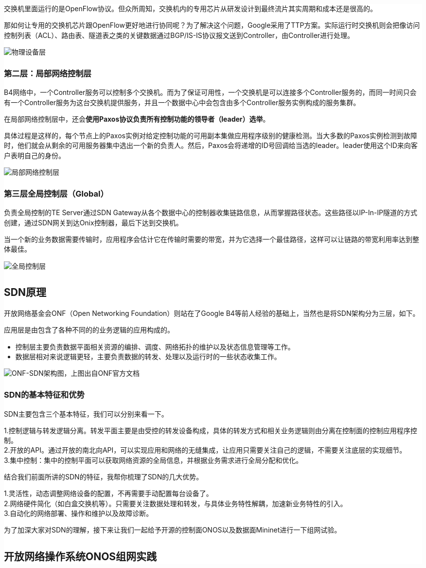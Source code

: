 交换机里面运行的是OpenFlow协议。但众所周知，交换机内的专用芯片从研发设计到最终流片其实周期和成本还是很高的。

那如何让专用的交换机芯片跟OpenFlow更好地进行协同呢？为了解决这个问题，Google采用了TTP方案。实际运行时交换机则会把像访问控制列表（ACL）、路由表、隧道表之类的关键数据通过BGP/IS-IS协议报文送到Controller，由Controller进行处理。

![](/images/操作系统实战/11.通信部网络/resourceimage9470940c89da5963e2d1d63c5b89576a1270.png "物理设备层")

### 第二层：局部网络控制层

B4网络中，一个Controller服务可以控制多个交换机。而为了保证可用性，一个交换机是可以连接多个Controller服务的，而同一时间只会有一个Controller服务为这台交换机提供服务，并且一个数据中心中会包含由多个Controller服务实例构成的服务集群。

在局部网络控制层中，还会**使用Paxos协议负责所有控制功能的领导者（leader）选举**。

具体过程是这样的，每个节点上的Paxos实例对给定控制功能的可用副本集做应用程序级别的健康检测。当大多数的Paxos实例检测到故障时，他们就会从剩余的可用服务器集中选出一个新的负责人。然后，Paxos会将递增的ID号回调给当选的leader。leader使用这个ID来向客户表明自己的身份。

![](/images/操作系统实战/11.通信部网络/resourceimagec463c4e7477dc2a7998d1ea22277274c6a63.png "局部网络控制层")

### 第三层全局控制层（Global）

负责全局控制的TE Server通过SDN Gateway从各个数据中心的控制器收集链路信息，从而掌握路径状态。这些路径以IP-In-IP隧道的方式创建，通过SDN网关到达Onix控制器，最后下达到交换机。

当一个新的业务数据需要传输时，应用程序会估计它在传输时需要的带宽，并为它选择一个最佳路径，这样可以让链路的带宽利用率达到整体最佳。

![](/images/操作系统实战/11.通信部网络/resourceimageaa01aa4ed7e58fa4ea766fbbcb7dc3830a01.png "全局控制层")

## SDN原理

开放网络基金会ONF（Open Networking Foundation）则站在了Google B4等前人经验的基础上，当然也是将SDN架构分为三层，如下。

应用层是由包含了各种不同的的业务逻辑的应用构成的。

* 控制层主要负责数据平面相关资源的编排、调度、网络拓扑的维护以及状态信息管理等工作。
* 数据层相对来说逻辑更轻，主要负责数据的转发、处理以及运行时的一些状态收集工作。

![](/images/操作系统实战/11.通信部网络/resourceimage38ee38015c71a27996d161ca5d86153fe1ee.jpg "ONF-SDN架构图，上图出自ONF官方文档")

### SDN的基本特征和优势

SDN主要包含三个基本特征，我们可以分别来看一下。

1.控制逻辑与转发逻辑分离。转发平面主要是由受控的转发设备构成，具体的转发方式和相关业务逻辑则由分离在控制面的控制应用程序控制。  
2.开放的API。通过开放的南北向API，可以实现应用和网络的无缝集成，让应用只需要关注自己的逻辑，不需要关注底层的实现细节。  
3.集中控制：集中的控制平面可以获取网络资源的全局信息，并根据业务需求进行全局分配和优化。

结合我们前面所讲的SDN的特征，我帮你梳理了SDN的几大优势。

1.灵活性，动态调整网络设备的配置，不再需要手动配置每台设备了。  
2.网络硬件简化（如白盒交换机等）。只需要关注数据处理和转发，与具体业务特性解耦，加速新业务特性的引入。  
3.自动化的网络部署、操作和维护以及故障诊断。

为了加深大家对SDN的理解，接下来让我们一起给予开源的控制面ONOS以及数据面Mininet进行一下组网试验。

## 开放网络操作系统ONOS组网实践
